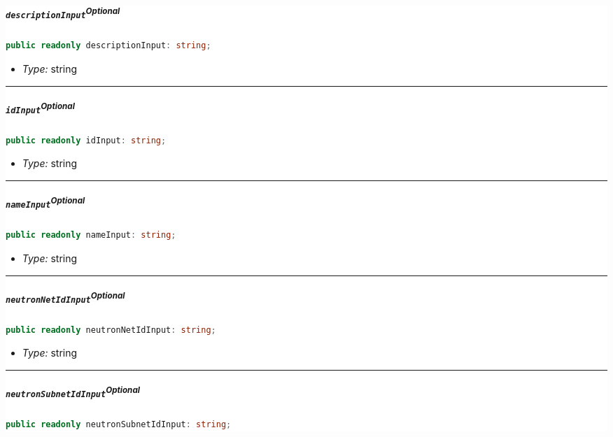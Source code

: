 ##### `descriptionInput`<sup>Optional</sup> <a name="descriptionInput" id="@ithings/cdktf-provider-openstack.sharedfilesystemSharenetworkV2.SharedfilesystemSharenetworkV2.property.descriptionInput"></a>

```typescript
public readonly descriptionInput: string;
```

- *Type:* string

---

##### `idInput`<sup>Optional</sup> <a name="idInput" id="@ithings/cdktf-provider-openstack.sharedfilesystemSharenetworkV2.SharedfilesystemSharenetworkV2.property.idInput"></a>

```typescript
public readonly idInput: string;
```

- *Type:* string

---

##### `nameInput`<sup>Optional</sup> <a name="nameInput" id="@ithings/cdktf-provider-openstack.sharedfilesystemSharenetworkV2.SharedfilesystemSharenetworkV2.property.nameInput"></a>

```typescript
public readonly nameInput: string;
```

- *Type:* string

---

##### `neutronNetIdInput`<sup>Optional</sup> <a name="neutronNetIdInput" id="@ithings/cdktf-provider-openstack.sharedfilesystemSharenetworkV2.SharedfilesystemSharenetworkV2.property.neutronNetIdInput"></a>

```typescript
public readonly neutronNetIdInput: string;
```

- *Type:* string

---

##### `neutronSubnetIdInput`<sup>Optional</sup> <a name="neutronSubnetIdInput" id="@ithings/cdktf-provider-openstack.sharedfilesystemSharenetworkV2.SharedfilesystemSharenetworkV2.property.neutronSubnetIdInput"></a>

```typescript
public readonly neutronSubnetIdInput: string;
```
